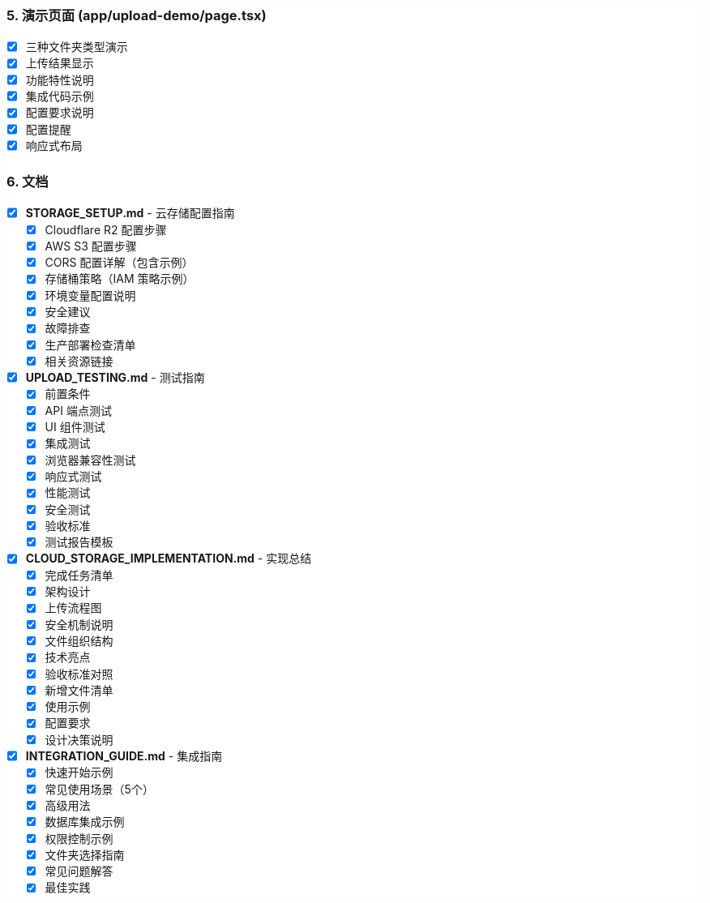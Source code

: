 ### 5. 演示页面 (app/upload-demo/page.tsx)
- [x] 三种文件夹类型演示
- [x] 上传结果显示
- [x] 功能特性说明
- [x] 集成代码示例
- [x] 配置要求说明
- [x] 配置提醒
- [x] 响应式布局

### 6. 文档
- [x] **STORAGE_SETUP.md** - 云存储配置指南
  - [x] Cloudflare R2 配置步骤
  - [x] AWS S3 配置步骤
  - [x] CORS 配置详解（包含示例）
  - [x] 存储桶策略（IAM 策略示例）
  - [x] 环境变量配置说明
  - [x] 安全建议
  - [x] 故障排查
  - [x] 生产部署检查清单
  - [x] 相关资源链接

- [x] **UPLOAD_TESTING.md** - 测试指南
  - [x] 前置条件
  - [x] API 端点测试
  - [x] UI 组件测试
  - [x] 集成测试
  - [x] 浏览器兼容性测试
  - [x] 响应式测试
  - [x] 性能测试
  - [x] 安全测试
  - [x] 验收标准
  - [x] 测试报告模板

- [x] **CLOUD_STORAGE_IMPLEMENTATION.md** - 实现总结
  - [x] 完成任务清单
  - [x] 架构设计
  - [x] 上传流程图
  - [x] 安全机制说明
  - [x] 文件组织结构
  - [x] 技术亮点
  - [x] 验收标准对照
  - [x] 新增文件清单
  - [x] 使用示例
  - [x] 配置要求
  - [x] 设计决策说明

- [x] **INTEGRATION_GUIDE.md** - 集成指南
  - [x] 快速开始示例
  - [x] 常见使用场景（5个）
  - [x] 高级用法
  - [x] 数据库集成示例
  - [x] 权限控制示例
  - [x] 文件夹选择指南
  - [x] 常见问题解答
  - [x] 最佳实践
